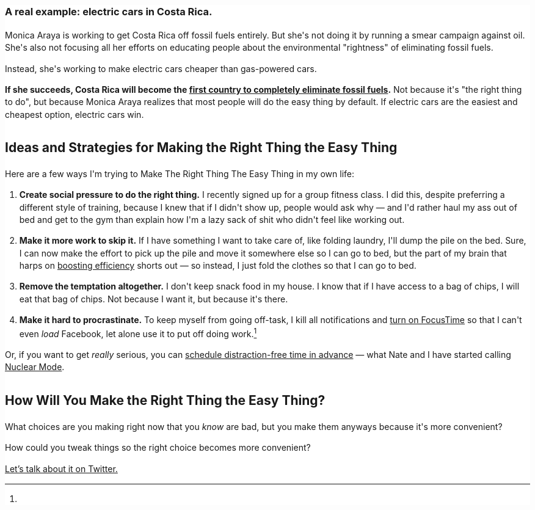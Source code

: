 ### A real example: electric cars in Costa Rica.

Monica Araya is working to get Costa Rica off fossil fuels entirely. But she's
not doing it by running a smear campaign against oil. She's also not focusing
all her efforts on educating people about the environmental "rightness" of
eliminating fossil fuels.

Instead, she's working to make electric cars cheaper than gas-powered cars.

**If she succeeds, Costa Rica will become the
[first country to completely eliminate fossil fuels](https://www.ted.com/talks/monica_araya_a_small_country_with_big_ideas_to_get_rid_of_fossil_fuels).**
Not because it's "the right thing to do", but because Monica Araya realizes that
most people will do the easy thing by default. If electric cars are the easiest
and cheapest option, electric cars win.

## Ideas and Strategies for Making the Right Thing the Easy Thing

Here are a few ways I'm trying to Make The Right Thing The Easy Thing in my own
life:

1. **Create social pressure to do the right thing.** I recently signed up for a
   group fitness class. I did this, despite preferring a different style of
   training, because I knew that if I didn't show up, people would ask why — and
   I'd rather haul my ass out of bed and get to the gym than explain how I'm a
   lazy sack of shit who didn't feel like working out.

2. **Make it more work to skip it.** If I have something I want to take care of,
   like folding laundry, I'll dump the pile on the bed. Sure, I can now make the
   effort to pick up the pile and move it somewhere else so I can go to bed, but
   the part of my brain that harps on
   [boosting efficiency](https://lengstorf.com/tag/efficiency/) shorts out — so
   instead, I just fold the clothes so that I can go to bed.

3. **Remove the temptation altogether.** I don't keep snack food in my house. I
   know that if I have access to a bag of chips, I will eat that bag of chips.
   Not because I want it, but because it's there.

4. **Make it hard to procrastinate.** To keep myself from going off-task, I kill
   all notifications and
   [turn on FocusTime](https://www.rescuetime.com/rp/jlengstorf/focustime) so
   that I can't even _load_ Facebook, let alone use it to put off doing
   work.[^nuclear]

[^nuclear]:
  Or, if you want to get _really_ serious, you can [schedule distraction-free time in advance](https://zapier.com/app/editor/template/5874?selected_apis=RescueTimeDevAPI,ScheduleAPI) — what Nate and I have started calling [Nuclear Mode](https://nategreen.org/self-discipline/).

## How Will You Make the Right Thing the Easy Thing?

What choices are you making right now that you _know_ are bad, but you make them
anyways because it's more convenient?

How could you tweak things so the right choice becomes more convenient?

[Let’s talk about it on Twitter.](https://twitter.com/intent/tweet?url=https://lengstorf.com/right-thing-easy-thing&text=%40jlengstorf)

